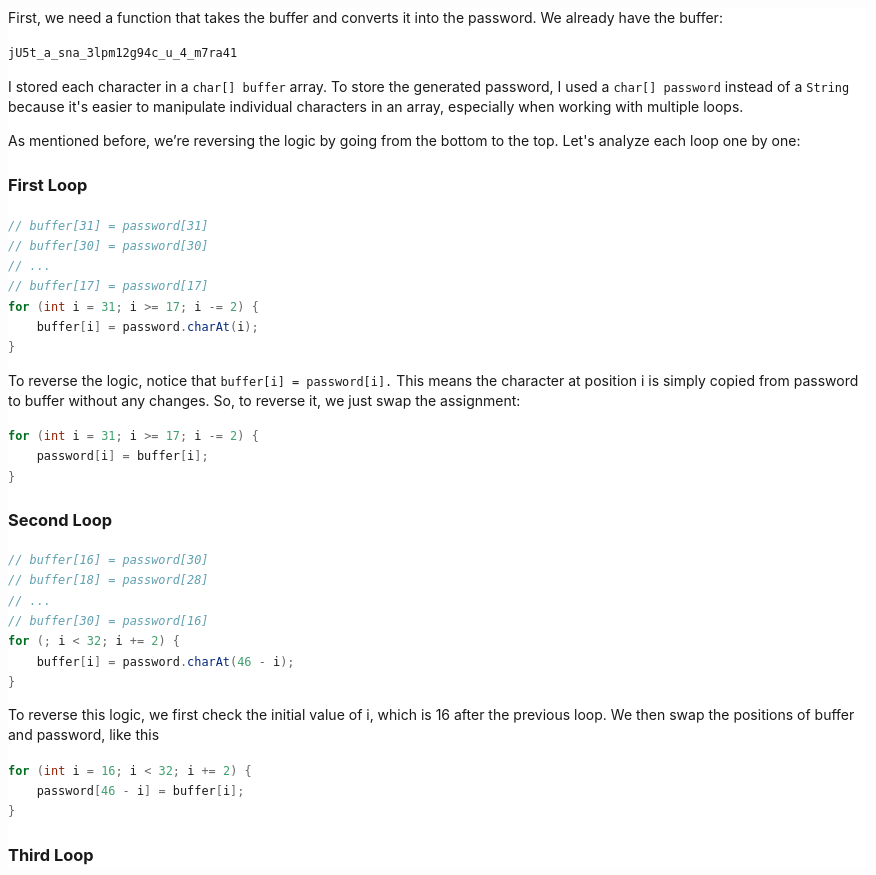 First, we need a function that takes the buffer and converts it into the password. We already have the buffer:
```
jU5t_a_sna_3lpm12g94c_u_4_m7ra41
```
I stored each character in a `char[] buffer` array. To store the generated password, I used a `char[] password` instead of a `String` because it's easier to manipulate individual characters in an array, especially when working with multiple loops.

As mentioned before, we’re reversing the logic by going from the bottom to the top. Let's analyze each loop one by one:


### First Loop
```java
// buffer[31] = password[31] 
// buffer[30] = password[30]
// ...
// buffer[17] = password[17]
for (int i = 31; i >= 17; i -= 2) {
    buffer[i] = password.charAt(i);
}
```
To reverse the logic, notice that `buffer[i] = password[i].` This means the character at position i is simply copied from password to buffer without any changes.
So, to reverse it, we just swap the assignment:

```java
for (int i = 31; i >= 17; i -= 2) {
    password[i] = buffer[i];
}
```

### Second Loop
```java
// buffer[16] = password[30] 
// buffer[18] = password[28]
// ...
// buffer[30] = password[16]
for (; i < 32; i += 2) {
    buffer[i] = password.charAt(46 - i);
}

```
To reverse this logic, we first check the initial value of i, which is 16 after the previous loop.
We then swap the positions of buffer and password, like this

```java
for (int i = 16; i < 32; i += 2) {
    password[46 - i] = buffer[i];
}
```

### Third Loop
